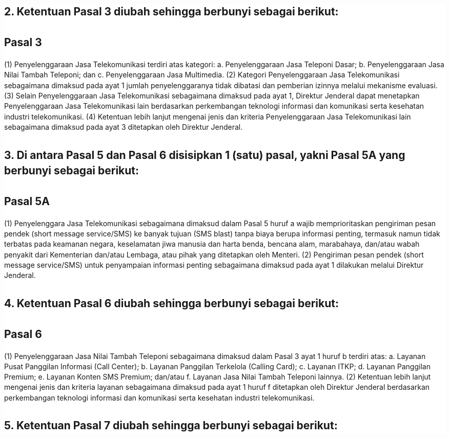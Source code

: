 ## 2. Ketentuan Pasal 3 diubah sehingga berbunyi sebagai berikut:

## Pasal 3
(1) Penyelenggaraan Jasa Telekomunikasi terdiri atas kategori:
	a. Penyelenggaraan Jasa Teleponi Dasar;
	b. Penyelenggaraan Jasa Nilai Tambah Teleponi; dan
	c. Penyelenggaraan Jasa Multimedia.
(2) Kategori Penyelenggaraan Jasa Telekomunikasi sebagaimana dimaksud pada ayat 1 jumlah penyelenggaranya tidak dibatasi dan pemberian izinnya melalui mekanisme evaluasi.
(3) Selain Penyelenggaraan Jasa Telekomunikasi sebagaimana dimaksud pada ayat 1, Direktur Jenderal dapat menetapkan Penyelenggaraan Jasa Telekomunikasi lain berdasarkan perkembangan teknologi informasi dan komunikasi serta kesehatan industri telekomunikasi.
(4) Ketentuan lebih lanjut mengenai jenis dan kriteria Penyelenggaraan Jasa Telekomunikasi lain sebagaimana dimaksud pada ayat 3 ditetapkan oleh Direktur Jenderal.

## 3. Di antara Pasal 5 dan Pasal 6 disisipkan 1 (satu) pasal, yakni Pasal 5A yang berbunyi sebagai berikut:

## Pasal 5A
(1) Penyelenggara Jasa Telekomunikasi sebagaimana dimaksud dalam Pasal 5 huruf a wajib memprioritaskan pengiriman pesan pendek (short message service/SMS) ke banyak tujuan (SMS blast) tanpa biaya berupa informasi penting, termasuk namun tidak terbatas pada keamanan negara, keselamatan jiwa manusia dan harta benda, bencana alam, marabahaya, dan/atau wabah penyakit dari Kementerian dan/atau Lembaga, atau pihak yang ditetapkan oleh Menteri.
(2) Pengiriman pesan pendek (short message service/SMS) untuk penyampaian informasi penting sebagaimana dimaksud pada ayat 1 dilakukan melalui Direktur Jenderal.

## 4. Ketentuan Pasal 6 diubah sehingga berbunyi sebagai berikut:

## Pasal 6
(1) Penyelenggaraan Jasa Nilai Tambah Teleponi sebagaimana dimaksud dalam Pasal 3 ayat 1 huruf b terdiri atas:
	a. Layanan Pusat Panggilan Informasi (Call Center);
	b. Layanan Panggilan Terkelola (Calling Card);
	c. Layanan ITKP;
	d. Layanan Panggilan Premium;
	e. Layanan Konten SMS Premium; dan/atau
	f. Layanan Jasa Nilai Tambah Teleponi lainnya.
(2) Ketentuan lebih lanjut mengenai jenis dan kriteria layanan sebagaimana dimaksud pada ayat 1 huruf f ditetapkan oleh Direktur Jenderal berdasarkan perkembangan teknologi informasi dan komunikasi serta kesehatan industri telekomunikasi.

## 5. Ketentuan Pasal 7 diubah sehingga berbunyi sebagai berikut:
